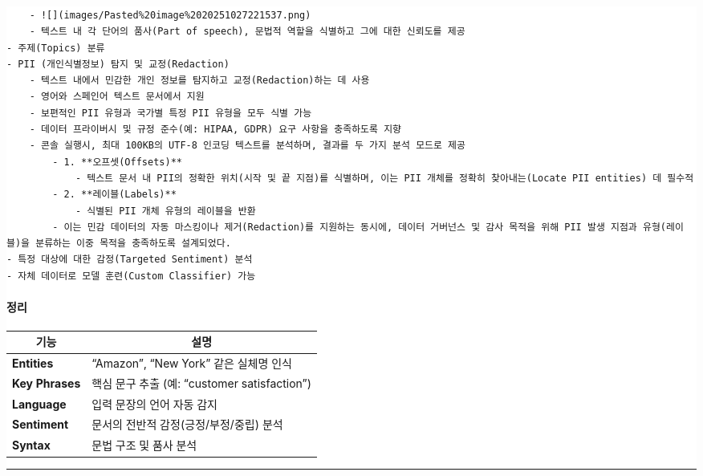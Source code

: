 	    - ![](images/Pasted%20image%2020251027221537.png)
        - 텍스트 내 각 단어의 품사(Part of speech), 문법적 역할을 식별하고 그에 대한 신뢰도를 제공
    - 주제(Topics) 분류
    - PII (개인식별정보) 탐지 및 교정(Redaction)
        - 텍스트 내에서 민감한 개인 정보를 탐지하고 교정(Redaction)하는 데 사용
        - 영어와 스페인어 텍스트 문서에서 지원
        - 보편적인 PII 유형과 국가별 특정 PII 유형을 모두 식별 가능
        - 데이터 프라이버시 및 규정 준수(예: HIPAA, GDPR) 요구 사항을 충족하도록 지향
        - 콘솔 실행시, 최대 100KB의 UTF-8 인코딩 텍스트를 분석하며, 결과를 두 가지 분석 모드로 제공
            - 1. **오프셋(Offsets)** 
                - 텍스트 문서 내 PII의 정확한 위치(시작 및 끝 지점)를 식별하며, 이는 PII 개체를 정확히 찾아내는(Locate PII entities) 데 필수적
            - 2. **레이블(Labels)** 
                - 식별된 PII 개체 유형의 레이블을 반환
            - 이는 민감 데이터의 자동 마스킹이나 제거(Redaction)를 지원하는 동시에, 데이터 거버넌스 및 감사 목적을 위해 PII 발생 지점과 유형(레이블)을 분류하는 이중 목적을 충족하도록 설계되었다.
    - 특정 대상에 대한 감정(Targeted Sentiment) 분석
    - 자체 데이터로 모델 훈련(Custom Classifier) 가능

#### 정리

|기능|설명|
|---|---|
|**Entities**|“Amazon”, “New York” 같은 실체명 인식|
|**Key Phrases**|핵심 문구 추출 (예: “customer satisfaction”)|
|**Language**|입력 문장의 언어 자동 감지|
|**Sentiment**|문서의 전반적 감정(긍정/부정/중립) 분석|
|**Syntax**|문법 구조 및 품사 분석|

---